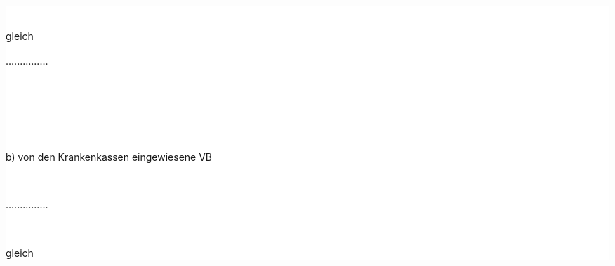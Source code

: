 </td>

<td style align="left" valign="top" charoff="50">

 

</td>

<td style align="left" valign="top" charoff="50">

gleich

</td>

<td style align="left" valign="top" charoff="50">

...............

</td>

</tr>

<tr>

<td style align="left" valign="top" charoff="50">

 

</td>

<td style align="left" valign="top" charoff="50">

 

</td>

<td style align="left" valign="top" charoff="50">

 

</td>

<td style align="left" valign="top" charoff="50">

b) von den Krankenkassen eingewiesene VB

</td>

<td style align="left" valign="top" charoff="50">

 

</td>

<td style align="left" valign="top" charoff="50">

...............

</td>

<td style align="left" valign="top" charoff="50">

 

</td>

<td style align="left" valign="top" charoff="50">

gleich
